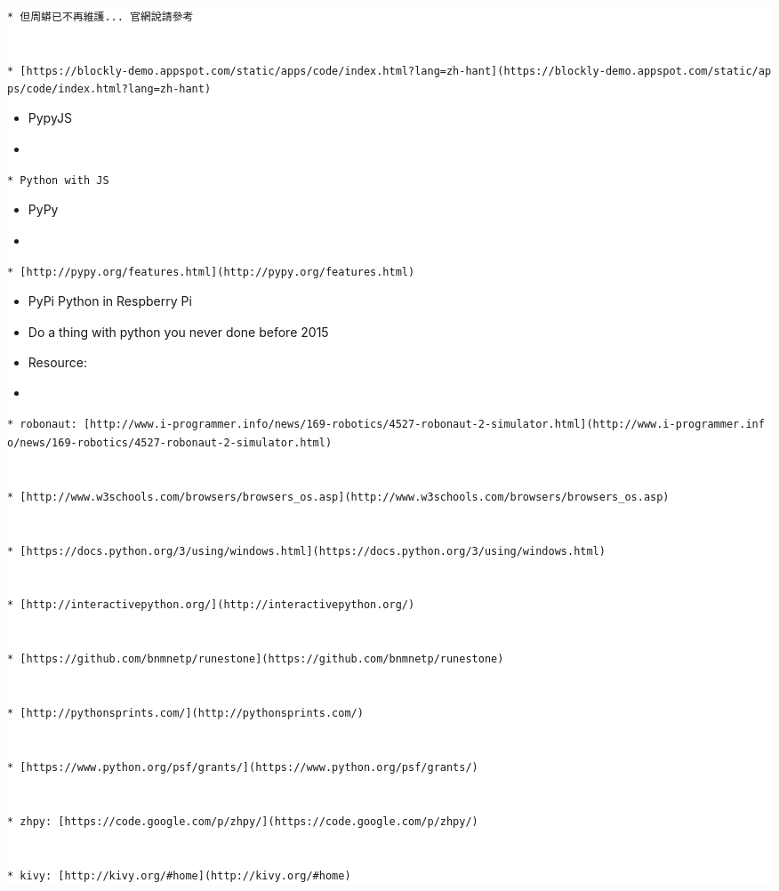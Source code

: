
    * 但周蟒已不再維護... 官網說請參考


    * [https://blockly-demo.appspot.com/static/apps/code/index.html?lang=zh-hant](https://blockly-demo.appspot.com/static/apps/code/index.html?lang=zh-hant)





  * PypyJS 


  * 


    * Python with JS





  * PyPy


  * 


    * [http://pypy.org/features.html](http://pypy.org/features.html)





  * PyPi Python in Respberry Pi


  * Do a thing with python you never done before 2015


  * Resource:


  * 


    * robonaut: [http://www.i-programmer.info/news/169-robotics/4527-robonaut-2-simulator.html](http://www.i-programmer.info/news/169-robotics/4527-robonaut-2-simulator.html)


    * [http://www.w3schools.com/browsers/browsers_os.asp](http://www.w3schools.com/browsers/browsers_os.asp)


    * [https://docs.python.org/3/using/windows.html](https://docs.python.org/3/using/windows.html)


    * [http://interactivepython.org/](http://interactivepython.org/)


    * [https://github.com/bnmnetp/runestone](https://github.com/bnmnetp/runestone)


    * [http://pythonsprints.com/](http://pythonsprints.com/)


    * [https://www.python.org/psf/grants/](https://www.python.org/psf/grants/)


    * zhpy: [https://code.google.com/p/zhpy/](https://code.google.com/p/zhpy/)


    * kivy: [http://kivy.org/#home](http://kivy.org/#home)
